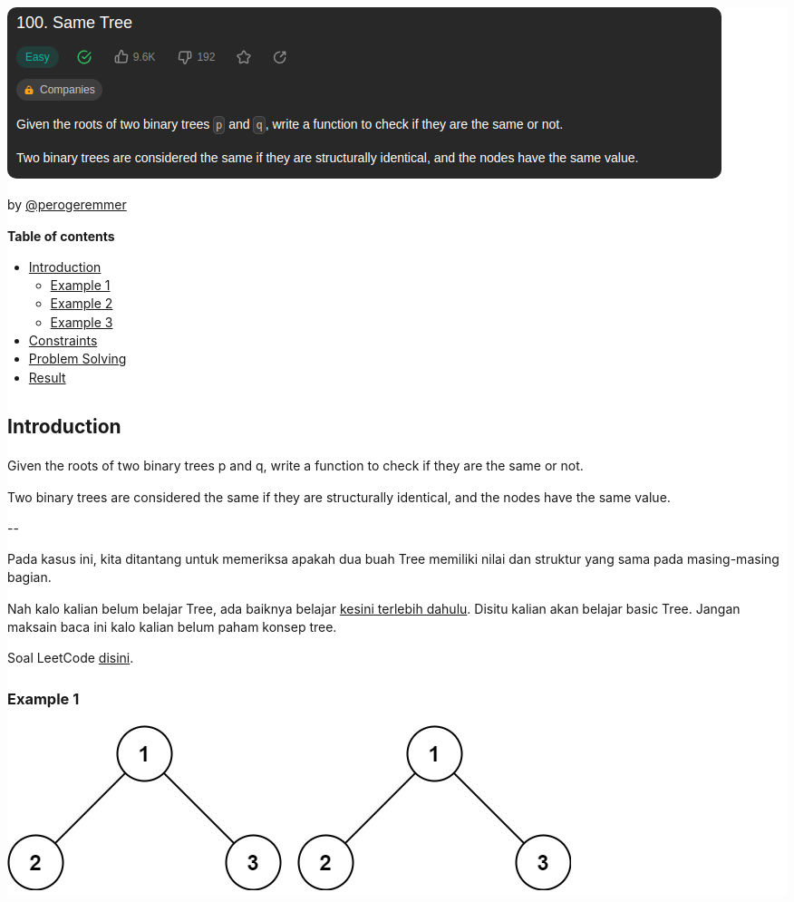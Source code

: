 <img src="./assets/100-same-tree/header.png" style="border-radius:10px;" />

<br/>

by [@perogeremmer](https://twitter.com/perogeremmer)

**Table of contents**

- [Introduction](#introduction)
  - [Example 1](#example-1)
  - [Example 2](#example-2)
  - [Example 3](#example-3)
- [Constraints](#constraints)
- [Problem Solving](#problem-solving)
- [Result](#result)

## Introduction

Given the roots of two binary trees p and q, write a function to check if they are the same or not.

Two binary trees are considered the same if they are structurally identical, and the nodes have the same value.

--

Pada kasus ini, kita ditantang untuk memeriksa apakah dua buah Tree memiliki nilai dan struktur yang sama pada masing-masing bagian.

Nah kalo kalian belum belajar Tree, ada baiknya belajar [kesini terlebih dahulu](../../../../tutorial/series/data-structure/sorting/binary-search-tree.md). Disitu kalian akan belajar basic Tree. Jangan maksain baca ini kalo kalian belum paham konsep tree.

Soal LeetCode [disini](https://leetcode.com/problems/same-tree/).

### Example 1

![Example 1](assets/100-same-tree/example-1.png)
